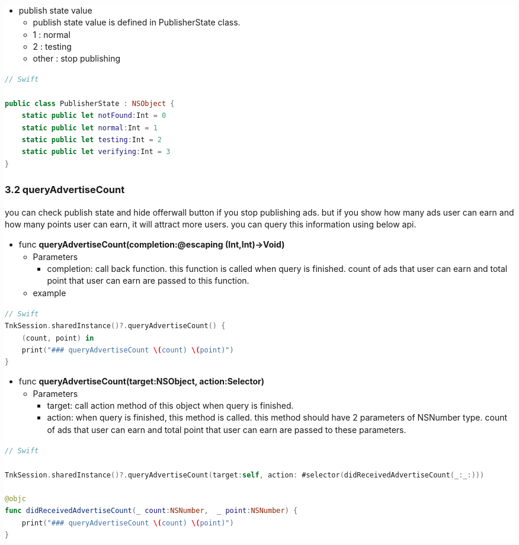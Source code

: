 - publish state value
    - publish state value is defined in PublisherState class. 
    - 1 : normal
    - 2 : testing
    - other : stop publishing 

```swift
// Swift
 
public class PublisherState : NSObject {
    static public let notFound:Int = 0
    static public let normal:Int = 1
    static public let testing:Int = 2
    static public let verifying:Int = 3
}
```

### 3.2 queryAdvertiseCount

you can check publish state and hide offerwall button if you stop publishing ads. but if you show how many ads user can earn and how many points user can earn, it will attract more users. you can query this information using below api.

- func **queryAdvertiseCount(completion:@escaping (Int,Int)->Void)**
    - Parameters
        - completion: call back function. this function is called when query is finished. count of ads that user can earn and total point that user can earn are passed to this function.
    - example

```swift
// Swift 
TnkSession.sharedInstance()?.queryAdvertiseCount() {
    (count, point) in
    print("### queryAdvertiseCount \(count) \(point)")
}
```

- func **queryAdvertiseCount(target:NSObject, action:Selector)**
    - Parameters
        - target: call action method of this object when query is finished.
        - action: when query is finished, this method is called. this method should have 2 parameters of NSNumber type. count of ads that user can earn and total point that user can earn are passed to these parameters.

```swift
// Swift 

TnkSession.sharedInstance()?.queryAdvertiseCount(target:self, action: #selector(didReceivedAdvertiseCount(_:_:)))

@objc
func didReceivedAdvertiseCount(_ count:NSNumber,  _ point:NSNumber) {
    print("### queryAdvertiseCount \(count) \(point)")
}
```
